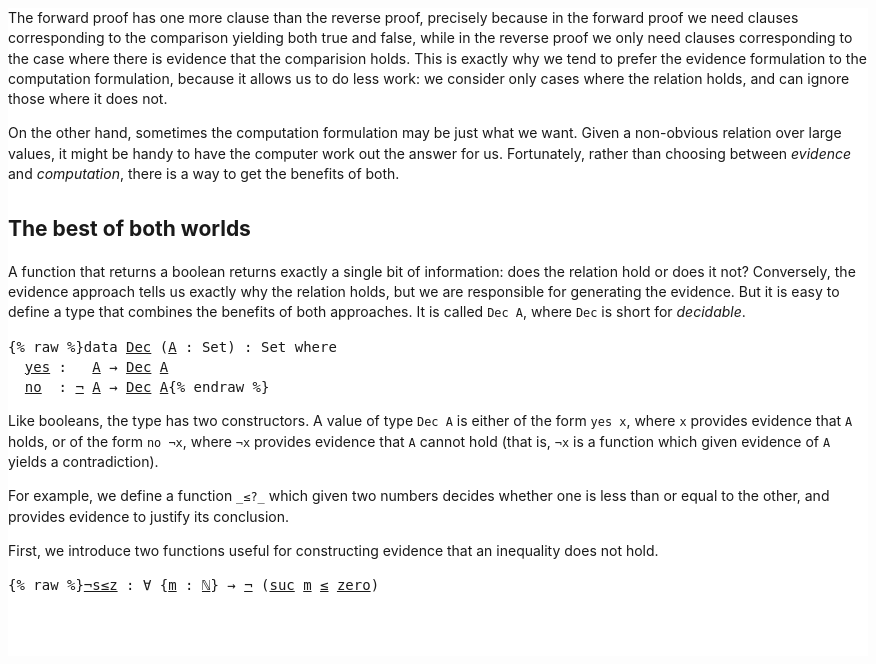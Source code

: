 The forward proof has one more clause than the reverse proof,
precisely because in the forward proof we need clauses corresponding to
the comparison yielding both true and false, while in the reverse proof
we only need clauses corresponding to the case where there is evidence
that the comparision holds.  This is exactly why we tend to prefer the
evidence formulation to the computation formulation, because it allows
us to do less work: we consider only cases where the relation holds,
and can ignore those where it does not.

On the other hand, sometimes the computation formulation may be just what
we want.  Given a non-obvious relation over large values, it might be
handy to have the computer work out the answer for us.  Fortunately,
rather than choosing between _evidence_ and _computation_,
there is a way to get the benefits of both.

## The best of both worlds

A function that returns a boolean returns exactly a single bit of information:
does the relation hold or does it not? Conversely, the evidence approach tells
us exactly why the relation holds, but we are responsible for generating the
evidence.  But it is easy to define a type that combines the benefits of
both approaches.  It is called `Dec A`, where `Dec` is short for _decidable_.
<pre class="Agda">{% raw %}<a id="7252" class="Keyword">data</a> <a id="Dec"></a><a id="7257" href="{% endraw %}{{ site.baseurl }}{% link out/plfa/Decidable.md %}{% raw %}#7257" class="Datatype">Dec</a> <a id="7261" class="Symbol">(</a><a id="7262" href="{% endraw %}{{ site.baseurl }}{% link out/plfa/Decidable.md %}{% raw %}#7262" class="Bound">A</a> <a id="7264" class="Symbol">:</a> <a id="7266" class="PrimitiveType">Set</a><a id="7269" class="Symbol">)</a> <a id="7271" class="Symbol">:</a> <a id="7273" class="PrimitiveType">Set</a> <a id="7277" class="Keyword">where</a>
  <a id="Dec.yes"></a><a id="7285" href="{% endraw %}{{ site.baseurl }}{% link out/plfa/Decidable.md %}{% raw %}#7285" class="InductiveConstructor">yes</a> <a id="7289" class="Symbol">:</a>   <a id="7293" href="{% endraw %}{{ site.baseurl }}{% link out/plfa/Decidable.md %}{% raw %}#7262" class="Bound">A</a> <a id="7295" class="Symbol">→</a> <a id="7297" href="{% endraw %}{{ site.baseurl }}{% link out/plfa/Decidable.md %}{% raw %}#7257" class="Datatype">Dec</a> <a id="7301" href="{% endraw %}{{ site.baseurl }}{% link out/plfa/Decidable.md %}{% raw %}#7262" class="Bound">A</a>
  <a id="Dec.no"></a><a id="7305" href="{% endraw %}{{ site.baseurl }}{% link out/plfa/Decidable.md %}{% raw %}#7305" class="InductiveConstructor">no</a>  <a id="7309" class="Symbol">:</a> <a id="7311" href="https://agda.github.io/agda-stdlib/Relation.Nullary.html#464" class="Function Operator">¬</a> <a id="7313" href="{% endraw %}{{ site.baseurl }}{% link out/plfa/Decidable.md %}{% raw %}#7262" class="Bound">A</a> <a id="7315" class="Symbol">→</a> <a id="7317" href="{% endraw %}{{ site.baseurl }}{% link out/plfa/Decidable.md %}{% raw %}#7257" class="Datatype">Dec</a> <a id="7321" href="{% endraw %}{{ site.baseurl }}{% link out/plfa/Decidable.md %}{% raw %}#7262" class="Bound">A</a>{% endraw %}</pre>
Like booleans, the type has two constructors.  A value of type `Dec A`
is either of the form `yes x`, where `x` provides evidence that `A` holds,
or of the form `no ¬x`, where `¬x` provides evidence that `A` cannot hold
(that is, `¬x` is a function which given evidence of `A` yields a contradiction).

For example, we define a function `_≤?_` which given two numbers decides whether one
is less than or equal to the other, and provides evidence to justify its conclusion.

First, we introduce two functions useful for constructing evidence that
an inequality does not hold.
<pre class="Agda">{% raw %}<a id="¬s≤z"></a><a id="7922" href="{% endraw %}{{ site.baseurl }}{% link out/plfa/Decidable.md %}{% raw %}#7922" class="Function">¬s≤z</a> <a id="7927" class="Symbol">:</a> <a id="7929" class="Symbol">∀</a> <a id="7931" class="Symbol">{</a><a id="7932" href="{% endraw %}{{ site.baseurl }}{% link out/plfa/Decidable.md %}{% raw %}#7932" class="Bound">m</a> <a id="7934" class="Symbol">:</a> <a id="7936" href="https://agda.github.io/agda-stdlib/Agda.Builtin.Nat.html#97" class="Datatype">ℕ</a><a id="7937" class="Symbol">}</a> <a id="7939" class="Symbol">→</a> <a id="7941" href="https://agda.github.io/agda-stdlib/Relation.Nullary.html#464" class="Function Operator">¬</a> <a id="7943" class="Symbol">(</a><a id="7944" href="https://agda.github.io/agda-stdlib/Agda.Builtin.Nat.html#128" class="InductiveConstructor">suc</a> <a id="7948" href="{% endraw %}{{ site.baseurl }}{% link out/plfa/Decidable.md %}{% raw %}#7932" class="Bound">m</a> <a id="7950" href="{% endraw %}{{ site.baseurl }}{% link out/plfa/Decidable.md %}{% raw %}#1315" class="Datatype Operator">≤</a> <a id="7952" href="https://agda.github.io/agda-stdlib/Agda.Builtin.Nat.html#115" class="InductiveConstructor">zero</a><a id="7956" class="Symbol">)</a>